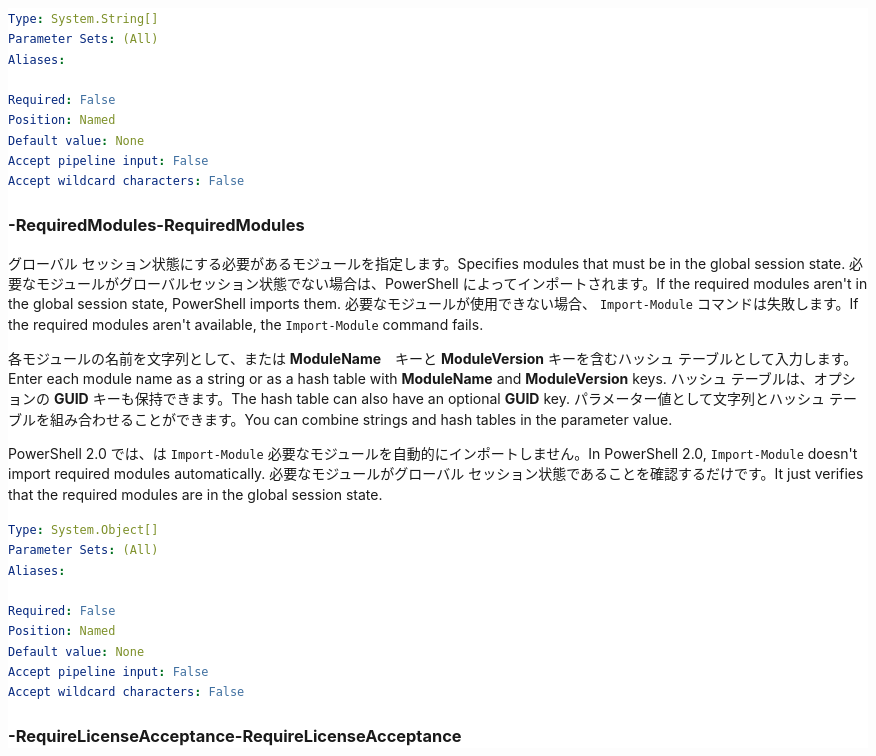 ```yaml
Type: System.String[]
Parameter Sets: (All)
Aliases:

Required: False
Position: Named
Default value: None
Accept pipeline input: False
Accept wildcard characters: False
```

### <span data-ttu-id="1a9c5-284">-RequiredModules</span><span class="sxs-lookup"><span data-stu-id="1a9c5-284">-RequiredModules</span></span>

<span data-ttu-id="1a9c5-285">グローバル セッション状態にする必要があるモジュールを指定します。</span><span class="sxs-lookup"><span data-stu-id="1a9c5-285">Specifies modules that must be in the global session state.</span></span> <span data-ttu-id="1a9c5-286">必要なモジュールがグローバルセッション状態でない場合は、PowerShell によってインポートされます。</span><span class="sxs-lookup"><span data-stu-id="1a9c5-286">If the required modules aren't in the global session state, PowerShell imports them.</span></span> <span data-ttu-id="1a9c5-287">必要なモジュールが使用できない場合、 `Import-Module` コマンドは失敗します。</span><span class="sxs-lookup"><span data-stu-id="1a9c5-287">If the required modules aren't available, the `Import-Module` command fails.</span></span>

<span data-ttu-id="1a9c5-288">各モジュールの名前を文字列として、または **ModuleName**　キーと **ModuleVersion** キーを含むハッシュ テーブルとして入力します。</span><span class="sxs-lookup"><span data-stu-id="1a9c5-288">Enter each module name as a string or as a hash table with **ModuleName** and **ModuleVersion** keys.</span></span> <span data-ttu-id="1a9c5-289">ハッシュ テーブルは、オプションの **GUID** キーも保持できます。</span><span class="sxs-lookup"><span data-stu-id="1a9c5-289">The hash table can also have an optional **GUID** key.</span></span> <span data-ttu-id="1a9c5-290">パラメーター値として文字列とハッシュ テーブルを組み合わせることができます。</span><span class="sxs-lookup"><span data-stu-id="1a9c5-290">You can combine strings and hash tables in the parameter value.</span></span>

<span data-ttu-id="1a9c5-291">PowerShell 2.0 では、は `Import-Module` 必要なモジュールを自動的にインポートしません。</span><span class="sxs-lookup"><span data-stu-id="1a9c5-291">In PowerShell 2.0, `Import-Module` doesn't import required modules automatically.</span></span> <span data-ttu-id="1a9c5-292">必要なモジュールがグローバル セッション状態であることを確認するだけです。</span><span class="sxs-lookup"><span data-stu-id="1a9c5-292">It just verifies that the required modules are in the global session state.</span></span>

```yaml
Type: System.Object[]
Parameter Sets: (All)
Aliases:

Required: False
Position: Named
Default value: None
Accept pipeline input: False
Accept wildcard characters: False
```

### <span data-ttu-id="1a9c5-293">-RequireLicenseAcceptance</span><span class="sxs-lookup"><span data-stu-id="1a9c5-293">-RequireLicenseAcceptance</span></span>
